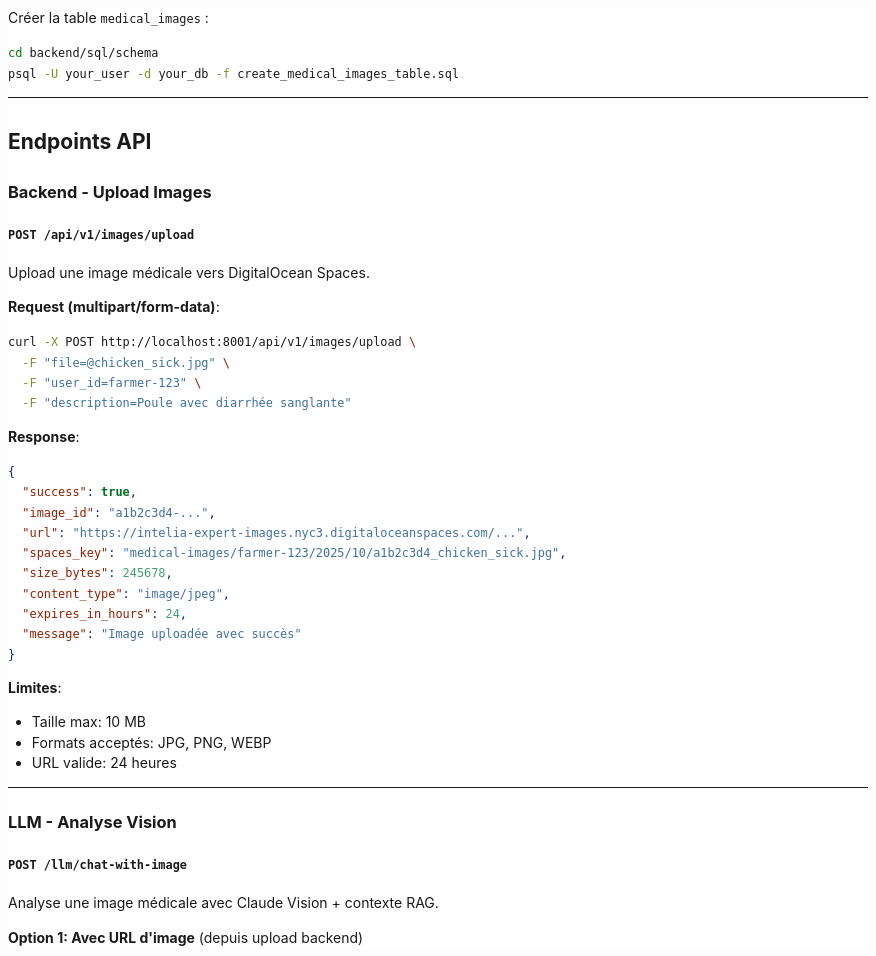 Créer la table `medical_images` :

```bash
cd backend/sql/schema
psql -U your_user -d your_db -f create_medical_images_table.sql
```

---

## Endpoints API

### Backend - Upload Images

#### `POST /api/v1/images/upload`

Upload une image médicale vers DigitalOcean Spaces.

**Request (multipart/form-data)**:

```bash
curl -X POST http://localhost:8001/api/v1/images/upload \
  -F "file=@chicken_sick.jpg" \
  -F "user_id=farmer-123" \
  -F "description=Poule avec diarrhée sanglante"
```

**Response**:

```json
{
  "success": true,
  "image_id": "a1b2c3d4-...",
  "url": "https://intelia-expert-images.nyc3.digitaloceanspaces.com/...",
  "spaces_key": "medical-images/farmer-123/2025/10/a1b2c3d4_chicken_sick.jpg",
  "size_bytes": 245678,
  "content_type": "image/jpeg",
  "expires_in_hours": 24,
  "message": "Image uploadée avec succès"
}
```

**Limites**:

- Taille max: 10 MB
- Formats acceptés: JPG, PNG, WEBP
- URL valide: 24 heures

---

### LLM - Analyse Vision

#### `POST /llm/chat-with-image`

Analyse une image médicale avec Claude Vision + contexte RAG.

**Option 1: Avec URL d'image** (depuis upload backend)
